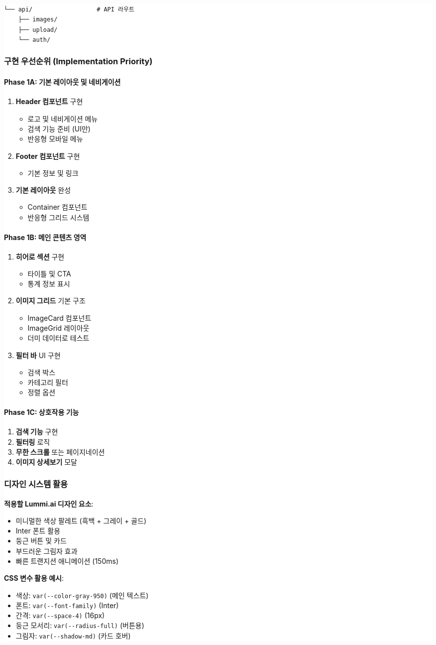```
└── api/                  # API 라우트
    ├── images/
    ├── upload/
    └── auth/
```

### 구현 우선순위 (Implementation Priority)

#### Phase 1A: 기본 레이아웃 및 네비게이션
1. **Header 컴포넌트** 구현
   - 로고 및 네비게이션 메뉴
   - 검색 기능 준비 (UI만)
   - 반응형 모바일 메뉴
   
2. **Footer 컴포넌트** 구현
   - 기본 정보 및 링크

3. **기본 레이아웃** 완성
   - Container 컴포넌트
   - 반응형 그리드 시스템

#### Phase 1B: 메인 콘텐츠 영역
1. **히어로 섹션** 구현
   - 타이틀 및 CTA
   - 통계 정보 표시

2. **이미지 그리드** 기본 구조
   - ImageCard 컴포넌트
   - ImageGrid 레이아웃
   - 더미 데이터로 테스트

3. **필터 바** UI 구현
   - 검색 박스
   - 카테고리 필터
   - 정렬 옵션

#### Phase 1C: 상호작용 기능
1. **검색 기능** 구현
2. **필터링** 로직
3. **무한 스크롤** 또는 페이지네이션
4. **이미지 상세보기** 모달

### 디자인 시스템 활용

**적용할 Lummi.ai 디자인 요소**:
- 미니멀한 색상 팔레트 (흑백 + 그레이 + 골드)
- Inter 폰트 활용
- 둥근 버튼 및 카드
- 부드러운 그림자 효과
- 빠른 트랜지션 애니메이션 (150ms)

**CSS 변수 활용 예시**:
- 색상: `var(--color-gray-950)` (메인 텍스트)
- 폰트: `var(--font-family)` (Inter)
- 간격: `var(--space-4)` (16px)
- 둥근 모서리: `var(--radius-full)` (버튼용)
- 그림자: `var(--shadow-md)` (카드 호버)
